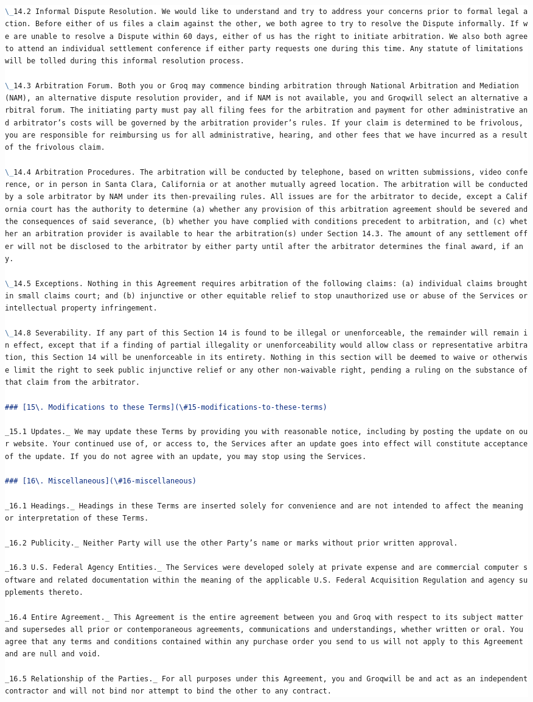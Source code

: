 `````markdown
\_14.2 Informal Dispute Resolution. We would like to understand and try to address your concerns prior to formal legal action. Before either of us files a claim against the other, we both agree to try to resolve the Dispute informally. If we are unable to resolve a Dispute within 60 days, either of us has the right to initiate arbitration. We also both agree to attend an individual settlement conference if either party requests one during this time. Any statute of limitations will be tolled during this informal resolution process.

\_14.3 Arbitration Forum. Both you or Groq may commence binding arbitration through National Arbitration and Mediation (NAM), an alternative dispute resolution provider, and if NAM is not available, you and Groqwill select an alternative arbitral forum. The initiating party must pay all filing fees for the arbitration and payment for other administrative and arbitrator’s costs will be governed by the arbitration provider’s rules. If your claim is determined to be frivolous, you are responsible for reimbursing us for all administrative, hearing, and other fees that we have incurred as a result of the frivolous claim.

\_14.4 Arbitration Procedures. The arbitration will be conducted by telephone, based on written submissions, video conference, or in person in Santa Clara, California or at another mutually agreed location. The arbitration will be conducted by a sole arbitrator by NAM under its then-prevailing rules. All issues are for the arbitrator to decide, except a California court has the authority to determine (a) whether any provision of this arbitration agreement should be severed and the consequences of said severance, (b) whether you have complied with conditions precedent to arbitration, and (c) whether an arbitration provider is available to hear the arbitration(s) under Section 14.3. The amount of any settlement offer will not be disclosed to the arbitrator by either party until after the arbitrator determines the final award, if any.

\_14.5 Exceptions. Nothing in this Agreement requires arbitration of the following claims: (a) individual claims brought in small claims court; and (b) injunctive or other equitable relief to stop unauthorized use or abuse of the Services or intellectual property infringement.

\_14.8 Severability. If any part of this Section 14 is found to be illegal or unenforceable, the remainder will remain in effect, except that if a finding of partial illegality or unenforceability would allow class or representative arbitration, this Section 14 will be unenforceable in its entirety. Nothing in this section will be deemed to waive or otherwise limit the right to seek public injunctive relief or any other non-waivable right, pending a ruling on the substance of that claim from the arbitrator.

### [15\. Modifications to these Terms](\#15-modifications-to-these-terms)

_15.1 Updates._ We may update these Terms by providing you with reasonable notice, including by posting the update on our website. Your continued use of, or access to, the Services after an update goes into effect will constitute acceptance of the update. If you do not agree with an update, you may stop using the Services.

### [16\. Miscellaneous](\#16-miscellaneous)

_16.1 Headings._ Headings in these Terms are inserted solely for convenience and are not intended to affect the meaning or interpretation of these Terms.

_16.2 Publicity._ Neither Party will use the other Party’s name or marks without prior written approval.

_16.3 U.S. Federal Agency Entities._ The Services were developed solely at private expense and are commercial computer software and related documentation within the meaning of the applicable U.S. Federal Acquisition Regulation and agency supplements thereto.

_16.4 Entire Agreement._ This Agreement is the entire agreement between you and Groq with respect to its subject matter and supersedes all prior or contemporaneous agreements, communications and understandings, whether written or oral. You agree that any terms and conditions contained within any purchase order you send to us will not apply to this Agreement and are null and void.

_16.5 Relationship of the Parties._ For all purposes under this Agreement, you and Groqwill be and act as an independent contractor and will not bind nor attempt to bind the other to any contract.

`````